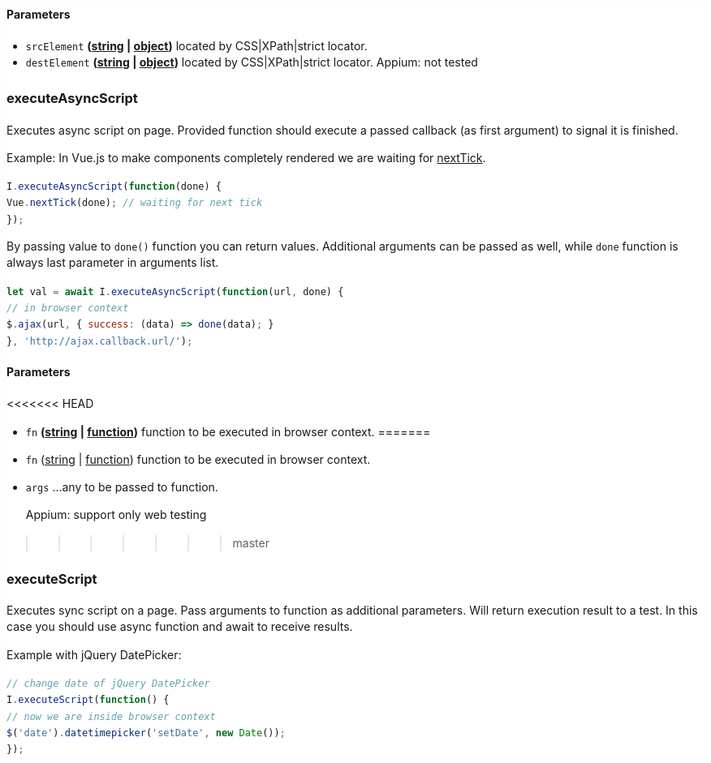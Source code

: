 #### Parameters

-   `srcElement` **([string][10] | [object][11])** located by CSS|XPath|strict locator.
-   `destElement` **([string][10] | [object][11])** located by CSS|XPath|strict locator.
    Appium: not tested

### executeAsyncScript

Executes async script on page.
Provided function should execute a passed callback (as first argument) to signal it is finished.

Example: In Vue.js to make components completely rendered we are waiting for [nextTick][12].

```js
I.executeAsyncScript(function(done) {
Vue.nextTick(done); // waiting for next tick
});
```

By passing value to `done()` function you can return values.
Additional arguments can be passed as well, while `done` function is always last parameter in arguments list.

```js
let val = await I.executeAsyncScript(function(url, done) {
// in browser context
$.ajax(url, { success: (data) => done(data); }
}, 'http://ajax.callback.url/');
```

#### Parameters

<<<<<<< HEAD
-   `fn` **([string][10] | [function][13])** function to be executed in browser context.
=======
-   `fn` ([string][10] \| [function][13]) function to be executed in browser context.
-   `args` ...any to be passed to function.
    

    Appium: support only web testing
>>>>>>> master

### executeScript

Executes sync script on a page.
Pass arguments to function as additional parameters.
Will return execution result to a test.
In this case you should use async function and await to receive results.

Example with jQuery DatePicker:

```js
// change date of jQuery DatePicker
I.executeScript(function() {
// now we are inside browser context
$('date').datetimepicker('setDate', new Date());
});
```


[1]: http://webdriver.io/
[2]: http://codecept.io/quickstart/#prepare-selenium-server
[3]: http://codecept.io/acceptance/#smartwait
[4]: https://github.com/SeleniumHQ/selenium/wiki/DesiredCapabilities
[5]: http://webdriver.io/guide/testrunner/timeouts.html
[6]: http://webdriver.io/guide/getstarted/configuration.html
[7]: http://webdriver.io/guide/usage/cloudservices.html
[8]: http://webdriver.io/guide/usage/multiremote.html
[9]: http://jster.net/category/windows-modals-popups
[10]: https://developer.mozilla.org/docs/Web/JavaScript/Reference/Global_Objects/String
[11]: https://developer.mozilla.org/docs/Web/JavaScript/Reference/Global_Objects/Object
[12]: https://vuejs.org/v2/api/#Vue-nextTick
[13]: https://developer.mozilla.org/docs/Web/JavaScript/Reference/Statements/function
[14]: http://webdriver.io/api/protocol/execute.html
[15]: https://developer.mozilla.org/docs/Web/JavaScript/Reference/Global_Objects/Promise
[16]: https://developer.mozilla.org/docs/Web/JavaScript/Reference/Global_Objects/Number
[17]: https://developer.mozilla.org/docs/Web/JavaScript/Reference/Global_Objects/Array
[18]: https://code.google.com/p/selenium/wiki/JsonWireProtocol#/session/:sessionId/element/:id/value
[19]: https://code.google.com/p/selenium/wiki/JsonWireProtocol#Cookie_JSON_Object